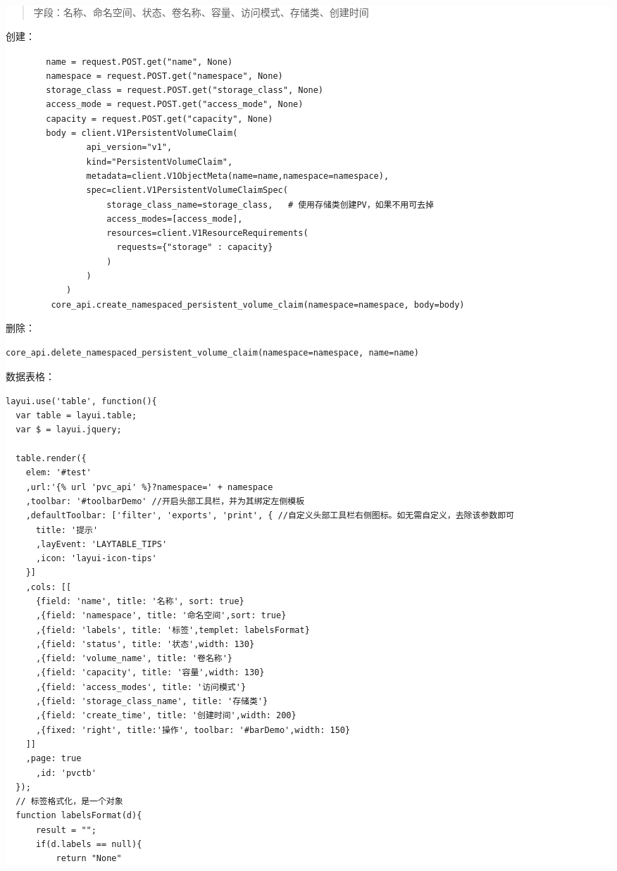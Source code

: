 > 字段：名称、命名空间、状态、卷名称、容量、访问模式、存储类、创建时间

创建：

```
        name = request.POST.get("name", None)
        namespace = request.POST.get("namespace", None)
        storage_class = request.POST.get("storage_class", None)
        access_mode = request.POST.get("access_mode", None)
        capacity = request.POST.get("capacity", None)
        body = client.V1PersistentVolumeClaim(
                api_version="v1",
                kind="PersistentVolumeClaim",
                metadata=client.V1ObjectMeta(name=name,namespace=namespace),
                spec=client.V1PersistentVolumeClaimSpec(
                    storage_class_name=storage_class,   # 使用存储类创建PV，如果不用可去掉
                    access_modes=[access_mode],
                    resources=client.V1ResourceRequirements(
                      requests={"storage" : capacity}
                    )
                )
            )
         core_api.create_namespaced_persistent_volume_claim(namespace=namespace, body=body)
```

删除：

```
core_api.delete_namespaced_persistent_volume_claim(namespace=namespace, name=name)
```

数据表格：

```
layui.use('table', function(){
  var table = layui.table;
  var $ = layui.jquery;

  table.render({
    elem: '#test'
    ,url:'{% url 'pvc_api' %}?namespace=' + namespace
    ,toolbar: '#toolbarDemo' //开启头部工具栏，并为其绑定左侧模板
    ,defaultToolbar: ['filter', 'exports', 'print', { //自定义头部工具栏右侧图标。如无需自定义，去除该参数即可
      title: '提示'
      ,layEvent: 'LAYTABLE_TIPS'
      ,icon: 'layui-icon-tips'
    }]
    ,cols: [[
      {field: 'name', title: '名称', sort: true}
      ,{field: 'namespace', title: '命名空间',sort: true}
      ,{field: 'labels', title: '标签',templet: labelsFormat}
      ,{field: 'status', title: '状态',width: 130}
      ,{field: 'volume_name', title: '卷名称'}
      ,{field: 'capacity', title: '容量',width: 130}
      ,{field: 'access_modes', title: '访问模式'}
      ,{field: 'storage_class_name', title: '存储类'}
      ,{field: 'create_time', title: '创建时间',width: 200}
      ,{fixed: 'right', title:'操作', toolbar: '#barDemo',width: 150}
    ]]
    ,page: true
      ,id: 'pvctb'
  });
  // 标签格式化，是一个对象
  function labelsFormat(d){
      result = "";
      if(d.labels == null){
          return "None"
```